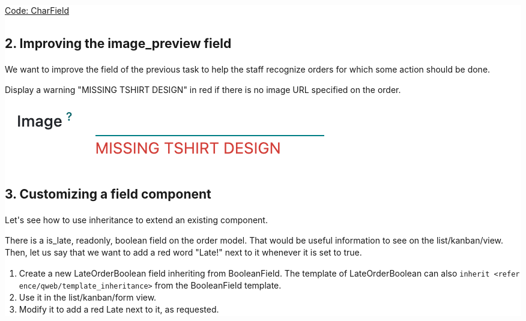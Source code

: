 <div class="seealso">

[Code:
CharField](%7BGITHUB_PATH%7D/addons/web/static/src/views/fields/char/char_field.js)

</div>

## 2. Improving the <span class="title-ref">image_preview</span> field

We want to improve the field of the previous task to help the staff
recognize orders for which some action should be done.

<div class="exercise">

Display a warning "MISSING TSHIRT DESIGN" in red if there is no image
URL specified on the order.

</div>

<img src="01_fields_and_views/missing_image.png" class="align-center"
alt="image" />

## 3. Customizing a field component

Let's see how to use inheritance to extend an existing component.

There is a <span class="title-ref">is_late</span>, readonly, boolean
field on the order model. That would be useful information to see on the
list/kanban/view. Then, let us say that we want to add a red word
"Late!" next to it whenever it is set to
<span class="title-ref">true</span>.

<div class="exercise">

1.  Create a new <span class="title-ref">LateOrderBoolean</span> field
    inheriting from <span class="title-ref">BooleanField</span>. The
    template of <span class="title-ref">LateOrderBoolean</span> can also
    `inherit <reference/qweb/template_inheritance>` from the
    <span class="title-ref">BooleanField</span> template.
2.  Use it in the list/kanban/form view.
3.  Modify it to add a red <span class="title-ref">Late</span> next to
    it, as requested.

</div>
